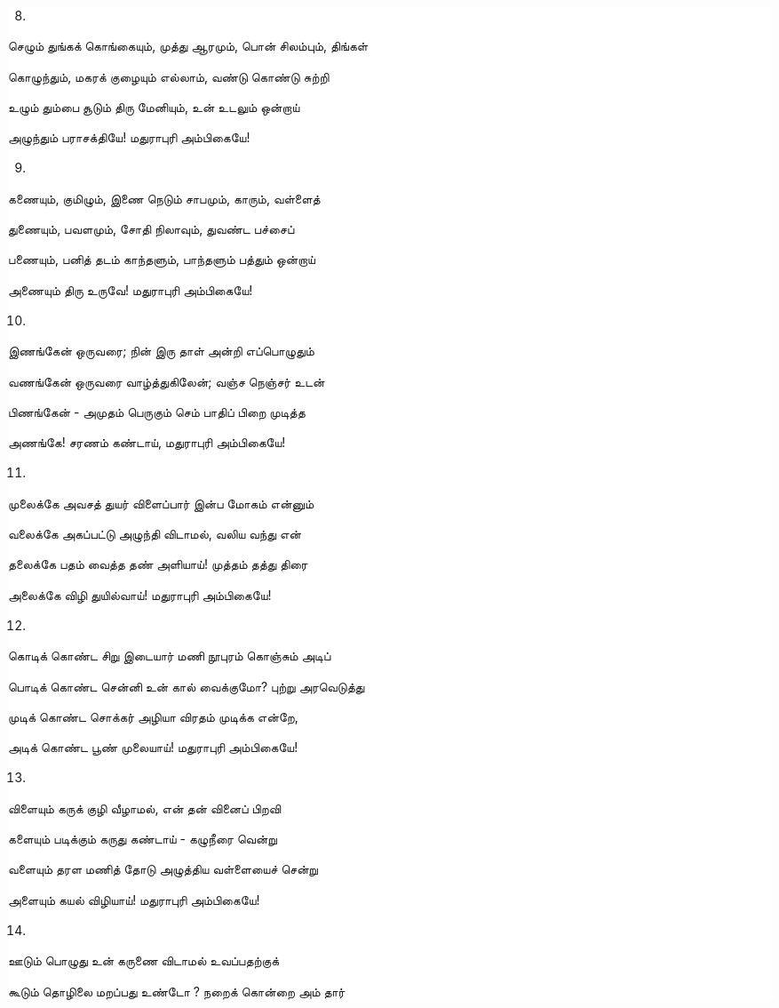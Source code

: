  8.  

செழும் துங்கக் கொங்கையும், முத்து ஆரமும், பொன் சிலம்பும், திங்கள்  

கொழுந்தும், மகரக் குழையும் எல்லாம், வண்டு கொண்டு சுற்றி  

உழும் தும்பை சூடும் திரு மேனியும், உன் உடலும் ஒன்றாய்  

அழுந்தும் பராசக்தியே! மதுராபுரி அம்பிகையே!

 9.  

கணையும், குமிழும், இணை நெடும் சாபமும், காரும், வள்ளைத்  

துணையும், பவளமும், சோதி நிலாவும், துவண்ட பச்சைப்  

பணையும், பனித் தடம் காந்தளும், பாந்தளும் பத்தும் ஒன்றாய்  

அணையும் திரு உருவே! மதுராபுரி அம்பிகையே!

 10.  

இணங்கேன் ஒருவரை; நின் இரு தாள் அன்றி எப்பொழுதும்  

வணங்கேன் ஒருவரை வாழ்த்துகிலேன்; வஞ்ச நெஞ்சர் உடன்  

பிணங்கேன் - அமுதம் பெருகும் செம் பாதிப் பிறை முடித்த  

அணங்கே! சரணம் கண்டாய், மதுராபுரி அம்பிகையே!

 11.  

முலைக்கே அவசத் துயர் விளைப்பார் இன்ப மோகம் என்னும்  

வலைக்கே அகப்பட்டு அழுந்தி விடாமல், வலிய வந்து என்  

தலைக்கே பதம் வைத்த தண் அளியாய்! முத்தம் தத்து திரை  

அலைக்கே விழி துயில்வாய்! மதுராபுரி அம்பிகையே!

 12.  

கொடிக் கொண்ட சிறு இடையார் மணி நூபுரம் கொஞ்சும் அடிப்  

பொடிக் கொண்ட சென்னி உன் கால் வைக்குமோ? புற்று அரவெடுத்து  

முடிக் கொண்ட சொக்கர் அழியா விரதம் முடிக்க என்றே,  

அடிக் கொண்ட பூண் முலையாய்! மதுராபுரி அம்பிகையே!

 13.  

விளையும் கருக் குழி வீழாமல், என் தன் வினைப் பிறவி  

களையும் படிக்கும் கருது கண்டாய் - கழுநீரை வென்று  

வளையும் தரள மணித் தோடு அழுத்திய வள்ளையைச் சென்று  

அளையும் கயல் விழியாய்! மதுராபுரி அம்பிகையே!

 14.  

ஊடும் பொழுது உன் கருணை விடாமல் உவப்பதற்குக்  

கூடும் தொழிலை மறப்பது உண்டோ ? நறைக் கொன்றை அம் தார்  
